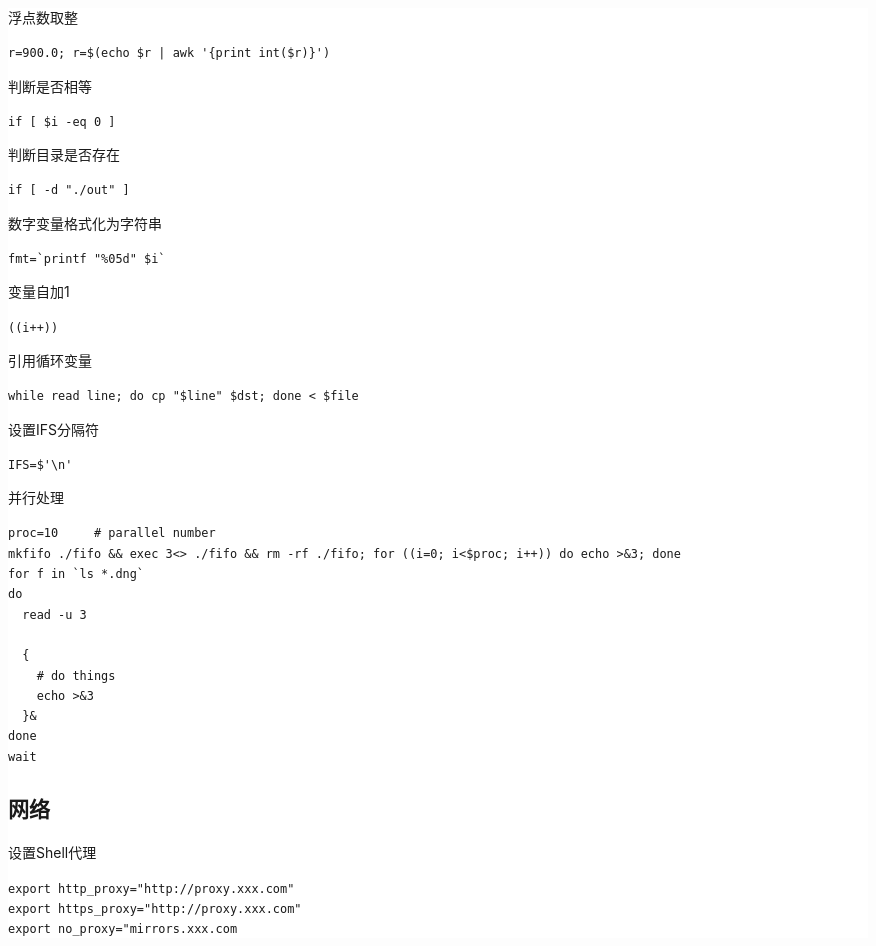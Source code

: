 浮点数取整
```
r=900.0; r=$(echo $r | awk '{print int($r)}')
```

判断是否相等
```
if [ $i -eq 0 ]
```

判断目录是否存在
```
if [ -d "./out" ]
```

数字变量格式化为字符串
```
fmt=`printf "%05d" $i`
```

变量自加1
```
((i++))
```

引用循环变量
```
while read line; do cp "$line" $dst; done < $file
```

设置IFS分隔符
```
IFS=$'\n'
```

并行处理
```
proc=10     # parallel number
mkfifo ./fifo && exec 3<> ./fifo && rm -rf ./fifo; for ((i=0; i<$proc; i++)) do echo >&3; done
for f in `ls *.dng`
do
  read -u 3

  {
    # do things
    echo >&3
  }&
done
wait
```

## 网络

设置Shell代理
```
export http_proxy="http://proxy.xxx.com"
export https_proxy="http://proxy.xxx.com"
export no_proxy="mirrors.xxx.com
```
